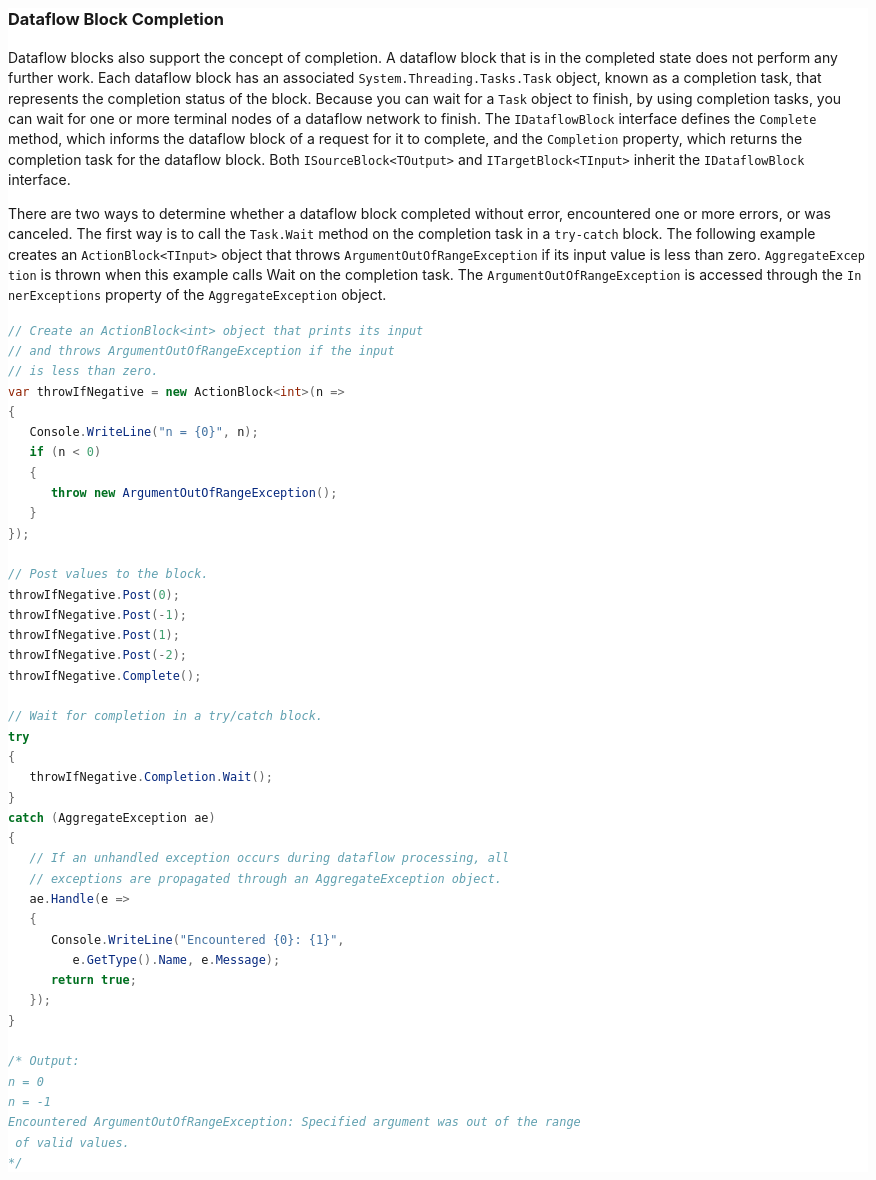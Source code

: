 ### Dataflow Block Completion

Dataflow blocks also support the concept of completion. A dataflow block that is in the completed state does not perform any further work. Each dataflow block has an associated `System.Threading.Tasks.Task` object, known as a completion task, that represents the completion status of the block. Because you can wait for a `Task` object to finish, by using completion tasks, you can wait for one or more terminal nodes of a dataflow network to finish. The `IDataflowBlock` interface defines the `Complete` method, which informs the dataflow block of a request for it to complete, and the `Completion` property, which returns the completion task for the dataflow block. Both `ISourceBlock<TOutput>` and `ITargetBlock<TInput>` inherit the `IDataflowBlock` interface.

There are two ways to determine whether a dataflow block completed without error, encountered one or more errors, or was canceled. The first way is to call the `Task.Wait` method on the completion task in a ```try-catch``` block. The following example creates an `ActionBlock<TInput>` object that throws `ArgumentOutOfRangeException` if its input value is less than zero. `AggregateException` is thrown when this example calls Wait on the completion task. The `ArgumentOutOfRangeException` is accessed through the `InnerExceptions` property of the `AggregateException` object.

```csharp
// Create an ActionBlock<int> object that prints its input
// and throws ArgumentOutOfRangeException if the input
// is less than zero.
var throwIfNegative = new ActionBlock<int>(n =>
{
   Console.WriteLine("n = {0}", n);
   if (n < 0)
   {
      throw new ArgumentOutOfRangeException();
   }
});

// Post values to the block.
throwIfNegative.Post(0);
throwIfNegative.Post(-1);
throwIfNegative.Post(1);
throwIfNegative.Post(-2);
throwIfNegative.Complete();

// Wait for completion in a try/catch block.
try
{
   throwIfNegative.Completion.Wait();
}
catch (AggregateException ae)
{
   // If an unhandled exception occurs during dataflow processing, all
   // exceptions are propagated through an AggregateException object.
   ae.Handle(e =>
   {
      Console.WriteLine("Encountered {0}: {1}",
         e.GetType().Name, e.Message);
      return true;
   });
}

/* Output:
n = 0
n = -1
Encountered ArgumentOutOfRangeException: Specified argument was out of the range
 of valid values.
*/
```
